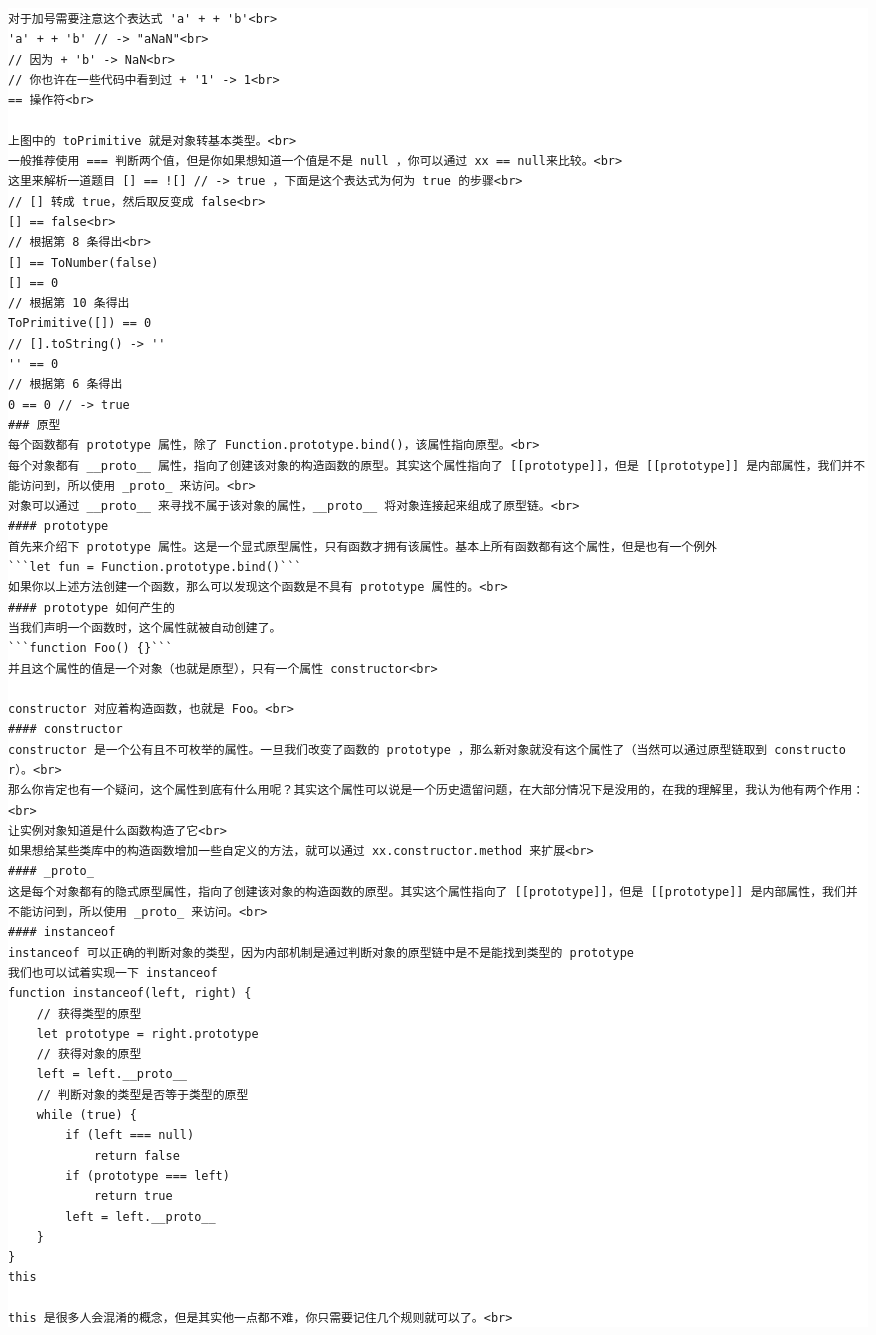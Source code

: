 ```
对于加号需要注意这个表达式 'a' + + 'b'<br> 
'a' + + 'b' // -> "aNaN"<br> 
// 因为 + 'b' -> NaN<br> 
// 你也许在一些代码中看到过 + '1' -> 1<br> 
== 操作符<br> 

上图中的 toPrimitive 就是对象转基本类型。<br> 
一般推荐使用 === 判断两个值，但是你如果想知道一个值是不是 null ，你可以通过 xx == null来比较。<br> 
这里来解析一道题目 [] == ![] // -> true ，下面是这个表达式为何为 true 的步骤<br> 
// [] 转成 true，然后取反变成 false<br> 
[] == false<br> 
// 根据第 8 条得出<br> 
[] == ToNumber(false)
[] == 0
// 根据第 10 条得出
ToPrimitive([]) == 0
// [].toString() -> ''
'' == 0
// 根据第 6 条得出
0 == 0 // -> true
### 原型
每个函数都有 prototype 属性，除了 Function.prototype.bind()，该属性指向原型。<br> 
每个对象都有 __proto__ 属性，指向了创建该对象的构造函数的原型。其实这个属性指向了 [[prototype]]，但是 [[prototype]] 是内部属性，我们并不能访问到，所以使用 _proto_ 来访问。<br> 
对象可以通过 __proto__ 来寻找不属于该对象的属性，__proto__ 将对象连接起来组成了原型链。<br> 
#### prototype
首先来介绍下 prototype 属性。这是一个显式原型属性，只有函数才拥有该属性。基本上所有函数都有这个属性，但是也有一个例外
```let fun = Function.prototype.bind()```
如果你以上述方法创建一个函数，那么可以发现这个函数是不具有 prototype 属性的。<br>
#### prototype 如何产生的
当我们声明一个函数时，这个属性就被自动创建了。
```function Foo() {}```
并且这个属性的值是一个对象（也就是原型），只有一个属性 constructor<br>

constructor 对应着构造函数，也就是 Foo。<br>
#### constructor
constructor 是一个公有且不可枚举的属性。一旦我们改变了函数的 prototype ，那么新对象就没有这个属性了（当然可以通过原型链取到 constructor）。<br>
那么你肯定也有一个疑问，这个属性到底有什么用呢？其实这个属性可以说是一个历史遗留问题，在大部分情况下是没用的，在我的理解里，我认为他有两个作用：<br>
让实例对象知道是什么函数构造了它<br>
如果想给某些类库中的构造函数增加一些自定义的方法，就可以通过 xx.constructor.method 来扩展<br>
#### _proto_
这是每个对象都有的隐式原型属性，指向了创建该对象的构造函数的原型。其实这个属性指向了 [[prototype]]，但是 [[prototype]] 是内部属性，我们并不能访问到，所以使用 _proto_ 来访问。<br>
#### instanceof
instanceof 可以正确的判断对象的类型，因为内部机制是通过判断对象的原型链中是不是能找到类型的 prototype
我们也可以试着实现一下 instanceof
function instanceof(left, right) {
    // 获得类型的原型
    let prototype = right.prototype
    // 获得对象的原型
    left = left.__proto__
    // 判断对象的类型是否等于类型的原型
    while (true) {
    	if (left === null)
    		return false
    	if (prototype === left)
    		return true
    	left = left.__proto__
    }
}
this

this 是很多人会混淆的概念，但是其实他一点都不难，你只需要记住几个规则就可以了。<br>
```